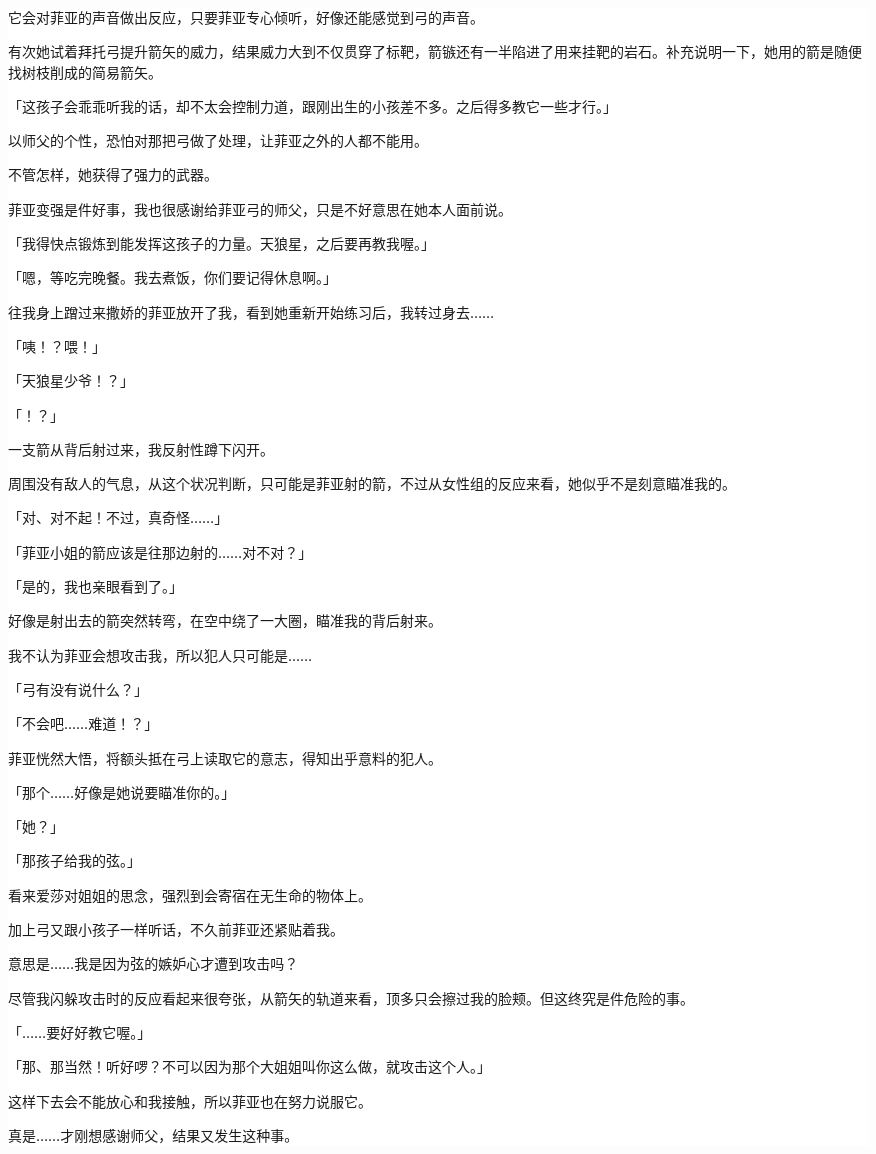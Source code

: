 它会对菲亚的声音做出反应，只要菲亚专心倾听，好像还能感觉到弓的声音。

有次她试着拜托弓提升箭矢的威力，结果威力大到不仅贯穿了标靶，箭镞还有一半陷进了用来挂靶的岩石。补充说明一下，她用的箭是随便找树枝削成的简易箭矢。

「这孩子会乖乖听我的话，却不太会控制力道，跟刚出生的小孩差不多。之后得多教它一些才行。」

以师父的个性，恐怕对那把弓做了处理，让菲亚之外的人都不能用。

不管怎样，她获得了强力的武器。

菲亚变强是件好事，我也很感谢给菲亚弓的师父，只是不好意思在她本人面前说。

「我得快点锻炼到能发挥这孩子的力量。天狼星，之后要再教我喔。」

「嗯，等吃完晚餐。我去煮饭，你们要记得休息啊。」

往我身上蹭过来撒娇的菲亚放开了我，看到她重新开始练习后，我转过身去……

「咦！？喂！」

「天狼星少爷！？」

「！？」

一支箭从背后射过来，我反射性蹲下闪开。

周围没有敌人的气息，从这个状况判断，只可能是菲亚射的箭，不过从女性组的反应来看，她似乎不是刻意瞄准我的。

「对、对不起！不过，真奇怪……」

「菲亚小姐的箭应该是往那边射的……对不对？」

「是的，我也亲眼看到了。」

好像是射出去的箭突然转弯，在空中绕了一大圈，瞄准我的背后射来。

我不认为菲亚会想攻击我，所以犯人只可能是……

「弓有没有说什么？」

「不会吧……难道！？」

菲亚恍然大悟，将额头抵在弓上读取它的意志，得知出乎意料的犯人。

「那个……好像是她说要瞄准你的。」

「她？」

「那孩子给我的弦。」

看来爱莎对姐姐的思念，强烈到会寄宿在无生命的物体上。

加上弓又跟小孩子一样听话，不久前菲亚还紧贴着我。

意思是……我是因为弦的嫉妒心才遭到攻击吗？

尽管我闪躲攻击时的反应看起来很夸张，从箭矢的轨道来看，顶多只会擦过我的脸颊。但这终究是件危险的事。

「……要好好教它喔。」

「那、那当然！听好啰？不可以因为那个大姐姐叫你这么做，就攻击这个人。」

这样下去会不能放心和我接触，所以菲亚也在努力说服它。

真是……才刚想感谢师父，结果又发生这种事。
